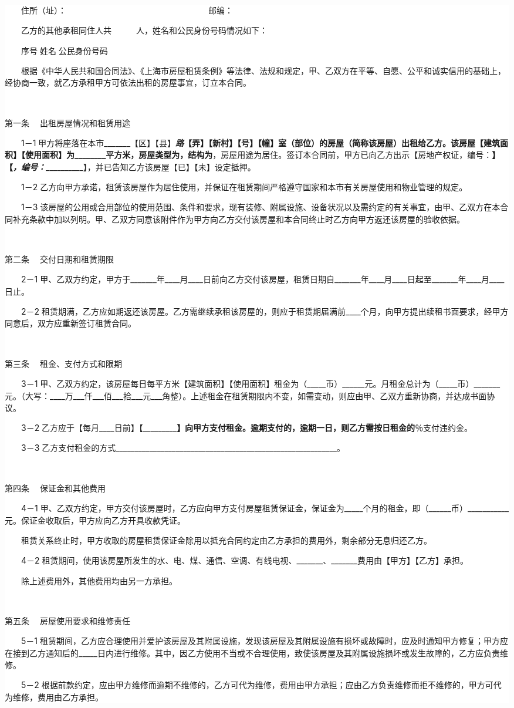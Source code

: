 　　住所（址）：　　　　　　　　　　　　　　　　　 邮编：　　

　　乙方的其他承租同住人共　　　人，姓名和公民身份号码情况如下：

　　序号 姓名 公民身份号码

　　根据《中华人民共和国合同法》、《上海市房屋租赁条例》等法律、法规和规定，甲、乙双方在平等、自愿、公平和诚实信用的基础上，经协商一致，就乙方承租甲方可依法出租的房屋事宜，订立本合同。

　　

第一条
　出租房屋情况和租赁用途

　　1－1 甲方将座落在本市_______【区】【县】_________路_____【弄】【新村】______【号】【幢】______室（部位）________的房屋（简称该房屋）出租给乙方。该房屋【建筑面积】【使用面积】为________平方米，房屋类型为________，结构为________，房屋用途为居住。签订本合同前，甲方已向乙方出示【房地产权证，编号：________________】【_____________________，编号：_______________】，并已告知乙方该房屋【已】【未】设定抵押。

　　1－2 乙方向甲方承诺，租赁该房屋作为居住使用，并保证在租赁期间严格遵守国家和本市有关房屋使用和物业管理的规定。

　　1－3 该房屋的公用或合用部位的使用范围、条件和要求，现有装修、附属设施、设备状况以及需约定的有关事宜，由甲、乙双方在本合同补充条款中加以列明。甲、乙双方同意该附件作为甲方向乙方交付该房屋和本合同终止时乙方向甲方返还该房屋的验收依据。

　　

第二条
　交付日期和租赁期限

　　2－1 甲、乙双方约定，甲方于_______年____月____日前向乙方交付该房屋，租赁日期自_______年____月____日起至_______年____月____日止。

　　2－2 租赁期满，乙方应如期返还该房屋。乙方需继续承租该房屋的，则应于租赁期届满前____个月，向甲方提出续租书面要求，经甲方同意后，双方应重新签订租赁合同。

　　

第三条
　租金、支付方式和限期

　　3－1 甲、乙双方约定，该房屋每日每平方米【建筑面积】【使用面积】租金为（_____币）______元。月租金总计为（_____币）_______元。（大写：____万___仟___佰___拾___元___角整）。上述租金在租赁期限内不变，如需变动，则应由甲、乙双方重新协商，并达成书面协议。

　　3－2 乙方应于【每月____日前】【_____________】向甲方支付租金。逾期支付的，逾期一日，则乙方需按日租金的____％支付违约金。

　　3－3 乙方支付租金的方式___________________________________________________________。

　　

第四条
　保证金和其他费用

　　4－1 甲、乙双方约定，甲方交付该房屋时，乙方应向甲方支付房屋租赁保证金，保证金为_____个月的租金，即（______币）___________元。保证金收取后，甲方应向乙方开具收款凭证。

　　租赁关系终止时，甲方收取的房屋租赁保证金除用以抵充合同约定由乙方承担的费用外，剩余部分无息归还乙方。

　　4－2 租赁期间，使用该房屋所发生的水、电、煤、通信、空调、有线电视、_______、_______费用由【甲方】【乙方】承担。

　　除上述费用外，其他费用均由另一方承担。

　　

第五条
　房屋使用要求和维修责任

　　5－1 租赁期间，乙方应合理使用并爱护该房屋及其附属设施，发现该房屋及其附属设施有损坏或故障时，应及时通知甲方修复；甲方应在接到乙方通知后的_____日内进行维修。其中，因乙方使用不当或不合理使用，致使该房屋及其附属设施损坏或发生故障的，乙方应负责维修。

　　5－2 根据前款约定，应由甲方维修而逾期不维修的，乙方可代为维修，费用由甲方承担；应由乙方负责维修而拒不维修的，甲方可代为维修，费用由乙方承担。
